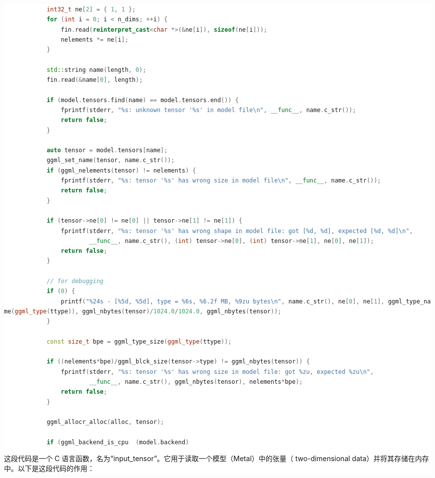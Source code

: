 ```cpp
            int32_t ne[2] = { 1, 1 };
            for (int i = 0; i < n_dims; ++i) {
                fin.read(reinterpret_cast<char *>(&ne[i]), sizeof(ne[i]));
                nelements *= ne[i];
            }

            std::string name(length, 0);
            fin.read(&name[0], length);

            if (model.tensors.find(name) == model.tensors.end()) {
                fprintf(stderr, "%s: unknown tensor '%s' in model file\n", __func__, name.c_str());
                return false;
            }

            auto tensor = model.tensors[name];
            ggml_set_name(tensor, name.c_str());
            if (ggml_nelements(tensor) != nelements) {
                fprintf(stderr, "%s: tensor '%s' has wrong size in model file\n", __func__, name.c_str());
                return false;
            }

            if (tensor->ne[0] != ne[0] || tensor->ne[1] != ne[1]) {
                fprintf(stderr, "%s: tensor '%s' has wrong shape in model file: got [%d, %d], expected [%d, %d]\n",
                        __func__, name.c_str(), (int) tensor->ne[0], (int) tensor->ne[1], ne[0], ne[1]);
                return false;
            }

            // for debugging
            if (0) {
                printf("%24s - [%5d, %5d], type = %6s, %6.2f MB, %9zu bytes\n", name.c_str(), ne[0], ne[1], ggml_type_name(ggml_type(ttype)), ggml_nbytes(tensor)/1024.0/1024.0, ggml_nbytes(tensor));
            }

            const size_t bpe = ggml_type_size(ggml_type(ttype));

            if ((nelements*bpe)/ggml_blck_size(tensor->type) != ggml_nbytes(tensor)) {
                fprintf(stderr, "%s: tensor '%s' has wrong size in model file: got %zu, expected %zu\n",
                        __func__, name.c_str(), ggml_nbytes(tensor), nelements*bpe);
                return false;
            }

            ggml_allocr_alloc(alloc, tensor);

            if (ggml_backend_is_cpu  (model.backend)
```

这段代码是一个 C 语言函数，名为“input_tensor”。它用于读取一个模型（Metal）中的张量（ two-dimensional data）并将其存储在内存中。以下是这段代码的作用：
